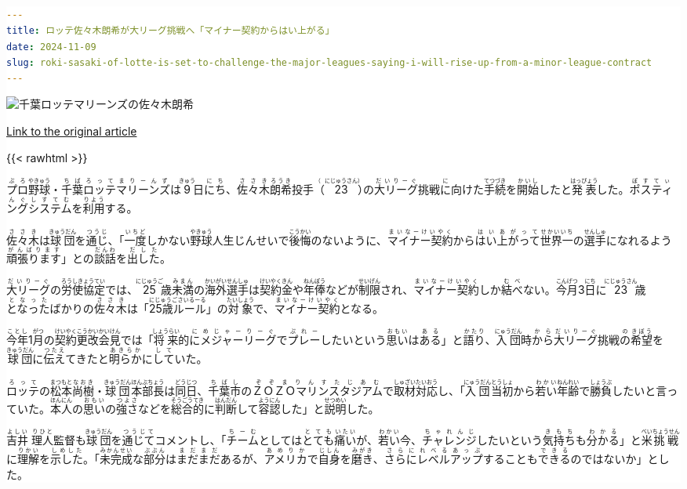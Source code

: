 ```yaml
---
title: ロッテ佐々木朗希が大リーグ挑戦へ「マイナー契約からはい上がる」
date: 2024-11-09
slug: roki-sasaki-of-lotte-is-set-to-challenge-the-major-leagues-saying-i-will-rise-up-from-a-minor-league-contract
---
```


![千葉ロッテマリーンズの佐々木朗希](https://www.asahicom.jp/imgopt/img/757637661c/comm_L/AS20241109001827.jpg "千葉ロッテマリーンズの佐々木朗希")

[Link to the original article](https://asahi.com/articles/ASSC926JFSC9UTQP017M.html?iref=comtop_7_02)

{{< rawhtml >}}
<p><ruby>プロ<rt>ぷろ</rt></ruby><ruby>野球<rt>やきゅう</rt></ruby>・<ruby>千葉<rt>ちば</rt></ruby><ruby>ロッテ<rt>ろって</rt></ruby><ruby>マリーンズ<rt>まりーんず</rt></ruby>は<ruby>9<rt>きゅう</rt></ruby>日<ruby>にち<rt>にち</rt></ruby>、<ruby>佐々木<rt>ささき</rt></ruby><ruby>朗希<rt>ろうき</rt></ruby>投手<ruby>（<rt>（</rt></ruby><ruby>23<rt>にじゅうさん</rt></ruby><ruby>）<rt>）</rt></ruby>の<ruby>大リーグ<rt>だいりーぐ</rt></ruby>挑戦<ruby>に<rt>に</rt></ruby>向けた<ruby>手続<rt>てつづき</rt></ruby>を<ruby>開始<rt>かいし</rt></ruby>したと<ruby>発表<rt>はっぴょう</rt></ruby>した。<ruby>ポスティングシステム<rt>ぽすてぃんぐしすてむ</rt></ruby>を<ruby>利用<rt>りよう</rt></ruby>する。</p>

<p><ruby>佐々木<rt>ささき</rt></ruby>は<ruby>球団<rt>きゅうだん</rt></ruby>を<ruby>通じ<rt>つうじ</rt></ruby>、「<ruby>一度<rt>いちど</rt></ruby>しかない<ruby>野球<rt>やきゅう</rt></ruby>人生<ruby>じんせい</rt></ruby>で<ruby>後悔<rt>こうかい</rt></ruby>のないように、<ruby>マイナー契約<rt>まいなーけいやく</rt></ruby>から<ruby>はい上がって<rt>はいあがって</rt></ruby><ruby>世界一<rt>せかいいち</rt></ruby>の<ruby>選手<rt>せんしゅ</rt></ruby>になれるよう<ruby>頑張ります<rt>がんばります</rt></ruby>」との<ruby>談話<rt>だんわ</rt></ruby>を<ruby>出した<rt>だした</rt></ruby>。</p>

<p><ruby>大リーグ<rt>だいりーぐ</rt></ruby>の<ruby>労使協定<rt>ろうしきょうてい</rt></ruby>では、<ruby>25<rt>にじゅうご</rt></ruby>歳<ruby>未満<rt>みまん</rt></ruby>の<ruby>海外<rt>かいがい</rt></ruby><ruby>選手<rt>せんしゅ</rt></ruby>は<ruby>契約金<rt>けいやくきん</rt></ruby>や<ruby>年俸<rt>ねんぽう</rt></ruby>などが<ruby>制限<rt>せいげん</rt></ruby>され、<ruby>マイナー契約<rt>まいなーけいやく</rt></ruby>しか<ruby>結べ<rt>むべ</rt></ruby>ない。<ruby>今月<rt>こんげつ</rt></ruby>3<ruby>日<rt>にち</rt></ruby>に<ruby>23<rt>にじゅうさん</rt></ruby>歳<ruby>となった<rt>となった</rt></ruby>ばかりの<ruby>佐々木<rt>ささき</rt></ruby>は「<ruby>25歳ルール<rt>にじゅうごさいるーる</rt></ruby>」の<ruby>対象<rt>たいしょう</rt></ruby>で、<ruby>マイナー契約<rt>まいなーけいやく</rt></ruby>となる。</p>

<p><ruby>今年<rt>ことし</rt></ruby>1<ruby>月<rt>がつ</rt></ruby>の<ruby>契約<rt>けいやく</rt></ruby><ruby>更改<rt>こうかい</rt></ruby><ruby>会見<rt>かいけん</rt></ruby>では「<ruby>将来<rt>しょうらい</rt></ruby>的<ruby>に<rt>に</rt></ruby><ruby>メジャーリーグ<rt>めじゃーりーぐ</rt></ruby>で<ruby>プレー<rt>ぷれー</rt></ruby>したいという<ruby>思い<rt>おもい</rt></ruby>は<ruby>ある<rt>ある</rt></ruby>」と<ruby>語り<rt>かたり</rt></ruby>、<ruby>入団<rt>にゅうだん</rt></ruby>時<ruby>から<rt>から</rt></ruby><ruby>大リーグ<rt>だいりーぐ</rt></ruby>挑戦<ruby>の<rt>の</rt></ruby><ruby>希望<rt>きぼう</rt></ruby>を<ruby>球団<rt>きゅうだん</rt></ruby>に<ruby>伝え<rt>つたえ</rt></ruby>てきたと<ruby>明らか<rt>あきらか</rt></ruby>に<ruby>して<rt>して</rt></ruby>いた。</p>

<p><ruby>ロッテ<rt>ろって</rt></ruby>の<ruby>松本<rt>まつもと</rt></ruby><ruby>尚樹<rt>なおき</rt></ruby>・<ruby>球団<rt>きゅうだん</rt></ruby><ruby>本部長<rt>ほんぶちょう</rt></ruby>は<ruby>同日<rt>どうじつ</rt></ruby>、<ruby>千葉市<rt>ちばし</rt></ruby>の<ruby>ＺＯＺＯマリンスタジアム<rt>ぞぞまりんすたじあむ</rt></ruby>で<ruby>取材<rt>しゅざい</rt></ruby><ruby>対応<rt>たいおう</rt></ruby>し、「<ruby>入団<rt>にゅうだん</rt></ruby><ruby>当初<rt>とうしょ</rt></ruby>から<ruby>若い<rt>わかい</rt></ruby><ruby>年齢<rt>ねんれい</rt></ruby>で<ruby>勝負<rt>しょうぶ</rt></ruby>したいと言っていた。<ruby>本人<rt>ほんにん</rt></ruby>の<ruby>思い<rt>おもい</rt></ruby>の<ruby>強さ<rt>つよさ</rt></ruby>などを<ruby>総合的<rt>そうごうてき</rt></ruby>に<ruby>判断<rt>はんだん</rt></ruby>して<ruby>容認<rt>ようにん</rt></ruby>した」と<ruby>説明<rt>せつめい</rt></ruby>した。</p>

<p><ruby>吉井<rt>よしい</rt></ruby> <ruby>理人<rt>りひと</rt></ruby>監督も<ruby>球団<rt>きゅうだん</rt></ruby>を<ruby>通じて<rt>つうじて</rt></ruby>コメントし、「<ruby>チーム<rt>ちーむ</rt></ruby>としては<ruby>とても<rt>とても</rt></ruby><ruby>痛い<rt>いたい</rt></ruby>が、<ruby>若い<rt>わかい</rt></ruby>今、<ruby>チャレンジ<rt>ちゃれんじ</rt></ruby>したいという<ruby>気持ち<rt>きもち</rt></ruby>も<ruby>分かる<rt>わかる</rt></ruby>」と<ruby>米<rt>べい</rt></ruby><ruby>挑戦<rt>ちょうせん</rt></ruby>に<ruby>理解<rt>りかい</rt></ruby>を<ruby>示した<rt>しめした</rt></ruby>。「<ruby>未完成<rt>みかんせい</rt></ruby>な<ruby>部分<rt>ぶぶん</rt></ruby>は<ruby>まだまだ<rt>まだまだ</rt></ruby>あるが、<ruby>アメリカ<rt>あめりか</rt></ruby>で<ruby>自身<rt>じしん</rt></ruby>を<ruby>磨き<rt>みがき</rt></ruby>、<ruby>さらに<rt>さらに</rt></ruby><ruby>レベルアップ<rt>れべるあっぷ</rt></ruby>することも<ruby>できる<rt>できる</rt></ruby>のではないか」とした。</p>
